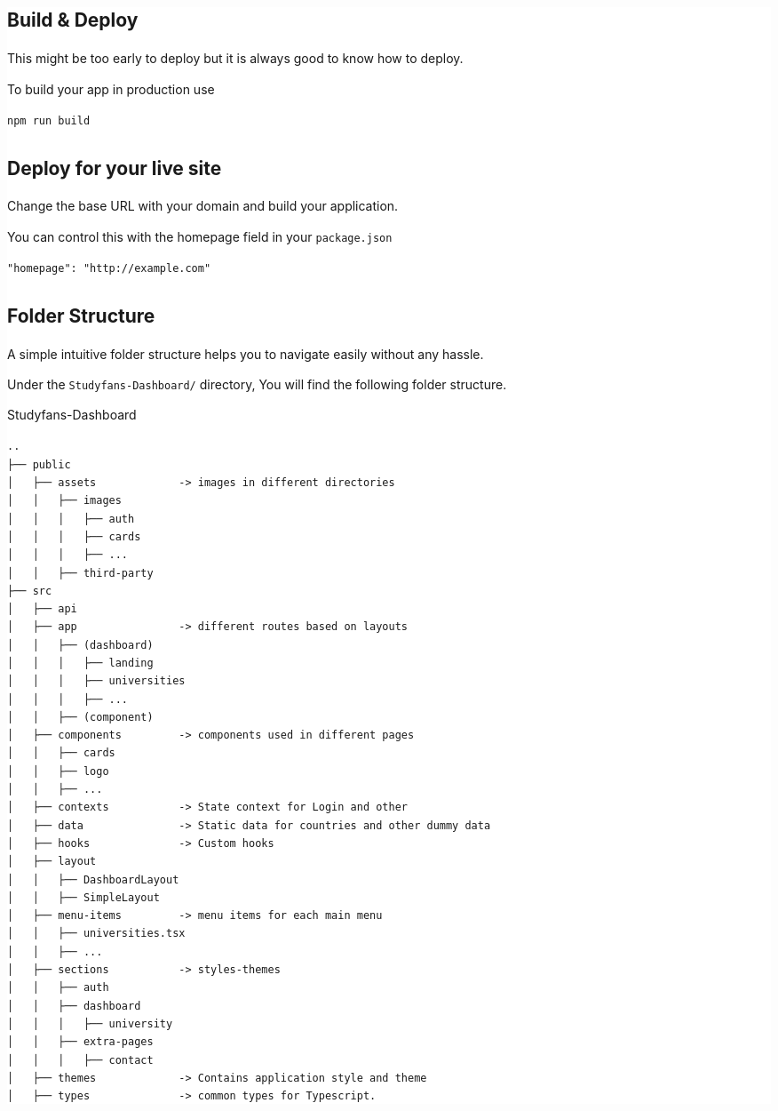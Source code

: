 ## Build & Deploy

This might be too early to deploy but it is always good to know how to deploy.

To build your app in production use 

`npm run build`

## Deploy for your live site

Change the base URL with your domain and build your application.

You can control this with the homepage field in your 
`package.json`
```
"homepage": "http://example.com"
```

## Folder Structure

A simple intuitive folder structure helps you to navigate easily without any hassle.

Under the
`Studyfans-Dashboard/`
 directory, You will find the following folder structure.

Studyfans-Dashboard
```
..
├── public
│   ├── assets             -> images in different directories
│   │   ├── images
│   │   │   ├── auth
│   │   │   ├── cards
│   │   │   ├── ...
│   │   ├── third-party
├── src              
│   ├── api
│   ├── app                -> different routes based on layouts
│   │   ├── (dashboard)
│   │   │   ├── landing
│   │   │   ├── universities
│   │   │   ├── ...
│   │   ├── (component)    
│   ├── components         -> components used in different pages
│   │   ├── cards
│   │   ├── logo
│   │   ├── ...
│   ├── contexts           -> State context for Login and other
│   ├── data               -> Static data for countries and other dummy data
│   ├── hooks              -> Custom hooks
│   ├── layout
│   │   ├── DashboardLayout 
│   │   ├── SimpleLayout
│   ├── menu-items         -> menu items for each main menu
│   │   ├── universities.tsx
│   │   ├── ...
│   ├── sections           -> styles-themes
│   │   ├── auth 
│   │   ├── dashboard
│   │   │   ├── university
│   │   ├── extra-pages
│   │   │   ├── contact
│   ├── themes             -> Contains application style and theme
│   ├── types              -> common types for Typescript.
```